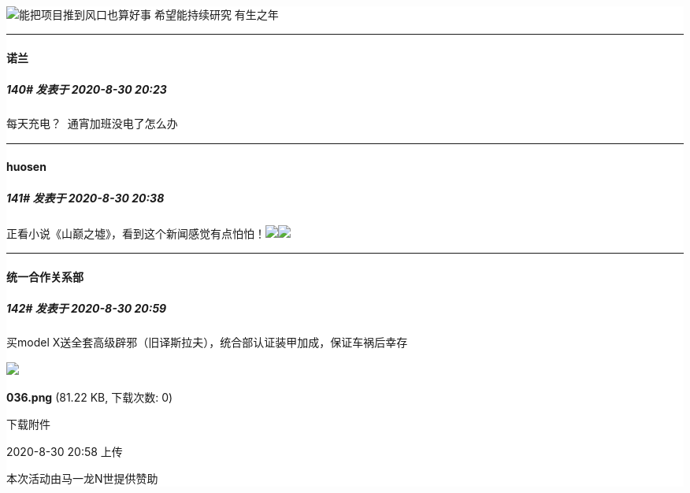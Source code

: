 

<img src="https://static.saraba1st.com/image/smiley/face2017/033.png" referrerpolicy="no-referrer">能把项目推到风口也算好事 希望能持续研究 有生之年







-----

####  诺兰  
##### 140#       发表于 2020-8-30 20:23




每天充电？  通宵加班没电了怎么办







-----

####  huosen  
##### 141#       发表于 2020-8-30 20:38




正看小说《山巅之墟》，看到这个新闻感觉有点怕怕！<img src="https://static.saraba1st.com/image/smiley/face2017/004.gif" referrerpolicy="no-referrer"><img src="https://static.saraba1st.com/image/smiley/face2017/105.png" referrerpolicy="no-referrer">







-----

####  统一合作关系部  
##### 142#       发表于 2020-8-30 20:59




买model X送全套高级辟邪（旧译斯拉夫），统合部认证装甲加成，保证车祸后幸存

<img src="https://img.saraba1st.com/forum/202008/30/205859oinwiniifhiwanhj.png" referrerpolicy="no-referrer">


<strong>036.png</strong> (81.22 KB, 下载次数: 0)

下载附件

2020-8-30 20:58 上传









本次活动由马一龙N世提供赞助





                                             